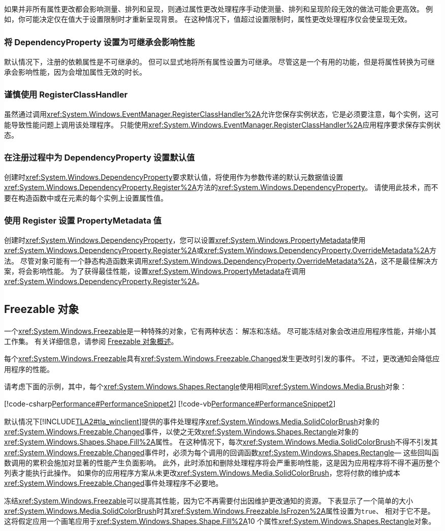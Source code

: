  如果并非所有属性更改都会影响测量、排列和呈现，则通过属性更改处理程序手动使测量、排列和呈现阶段无效的做法可能会更高效。 例如，你可能决定仅在值大于设置限制时才重新呈现背景。 在这种情况下，值超过设置限制时，属性更改处理程序仅会使呈现无效。  
  
### <a name="making-a-dependencyproperty-inheritable-is-not-free"></a>将 DependencyProperty 设置为可继承会影响性能  
 默认情况下，注册的依赖属性是不可继承的。 但可以显式地将所有属性设置为可继承。 尽管这是一个有用的功能，但是将属性转换为可继承会影响性能，因为会增加属性无效的时长。  
  
### <a name="use-registerclasshandler-carefully"></a>谨慎使用 RegisterClassHandler  
 虽然通过调用<xref:System.Windows.EventManager.RegisterClassHandler%2A>允许您保存实例状态，它是必须要注意，每个实例，这可能导致性能问题上调用该处理程序。 只能使用<xref:System.Windows.EventManager.RegisterClassHandler%2A>应用程序要求保存实例状态。  
  
### <a name="set-the-default-value-for-a-dependencyproperty-during-registration"></a>在注册过程中为 DependencyProperty 设置默认值  
 创建时<xref:System.Windows.DependencyProperty>要求默认值，将使用作为参数传递的默认元数据值设置<xref:System.Windows.DependencyProperty.Register%2A>方法的<xref:System.Windows.DependencyProperty>。 请使用此技术，而不要在构造函数中或在元素的每个实例上设置属性值。  
  
### <a name="set-the-propertymetadata-value-using-register"></a>使用 Register 设置 PropertyMetadata 值  
 创建时<xref:System.Windows.DependencyProperty>，您可以设置<xref:System.Windows.PropertyMetadata>使用<xref:System.Windows.DependencyProperty.Register%2A>或<xref:System.Windows.DependencyProperty.OverrideMetadata%2A>方法。 尽管对象可能有一个静态构造函数来调用<xref:System.Windows.DependencyProperty.OverrideMetadata%2A>，这不是最佳解决方案，将会影响性能。 为了获得最佳性能，设置<xref:System.Windows.PropertyMetadata>在调用<xref:System.Windows.DependencyProperty.Register%2A>。  
  
<a name="Freezable_Objects"></a>   
## <a name="freezable-objects"></a>Freezable 对象  
 一个<xref:System.Windows.Freezable>是一种特殊的对象，它有两种状态： 解冻和冻结。 尽可能冻结对象会改进应用程序性能，并缩小其工作集。 有关详细信息，请参阅 [Freezable 对象概述](freezable-objects-overview.md)。  
  
 每个<xref:System.Windows.Freezable>具有<xref:System.Windows.Freezable.Changed>发生更改时引发的事件。 不过，更改通知会降低应用程序的性能。  
  
 请考虑下面的示例，其中，每个<xref:System.Windows.Shapes.Rectangle>使用相同<xref:System.Windows.Media.Brush>对象：  
  
 [!code-csharp[Performance#PerformanceSnippet2](~/samples/snippets/csharp/VS_Snippets_Wpf/Performance/CSharp/Window1.xaml.cs#performancesnippet2)]
 [!code-vb[Performance#PerformanceSnippet2](~/samples/snippets/visualbasic/VS_Snippets_Wpf/Performance/visualbasic/window1.xaml.vb#performancesnippet2)]  
  
 默认情况下[!INCLUDE[TLA2#tla_winclient](../../../../includes/tla2sharptla-winclient-md.md)]提供的事件处理程序<xref:System.Windows.Media.SolidColorBrush>对象的<xref:System.Windows.Freezable.Changed>事件，以使之无效<xref:System.Windows.Shapes.Rectangle>对象的<xref:System.Windows.Shapes.Shape.Fill%2A>属性。 在这种情况下，每次<xref:System.Windows.Media.SolidColorBrush>不得不引发其<xref:System.Windows.Freezable.Changed>事件时，必须为每个调用的回调函数<xref:System.Windows.Shapes.Rectangle>— 这些回叫函数调用的累积会施加对显著的性能产生负面影响。 此外，此时添加和删除处理程序将会严重影响性能，这是因为应用程序将不得不遍历整个列表才能执行此操作。 如果你的应用程序方案从未更改<xref:System.Windows.Media.SolidColorBrush>，您将付款的维护成本<xref:System.Windows.Freezable.Changed>事件处理程序不必要地。  
  
 冻结<xref:System.Windows.Freezable>可以提高其性能，因为它不再需要付出因维护更改通知的资源。 下表显示了一个简单的大小<xref:System.Windows.Media.SolidColorBrush>时其<xref:System.Windows.Freezable.IsFrozen%2A>属性设置为`true`、 相对于它不是。 这将假定应用一个画笔应用于<xref:System.Windows.Shapes.Shape.Fill%2A>10 个属性<xref:System.Windows.Shapes.Rectangle>对象。  
  